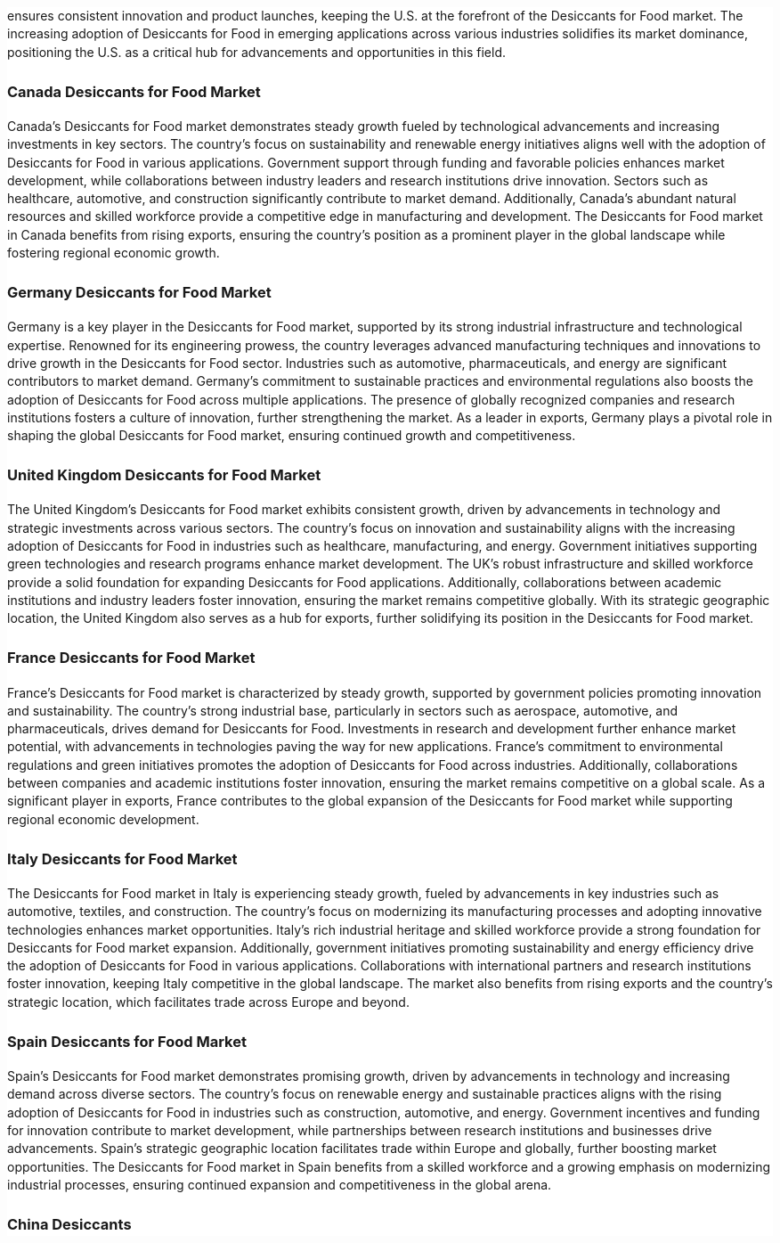 ensures consistent innovation and product launches, keeping the U.S. at the forefront of the Desiccants for Food market. The increasing adoption of Desiccants for Food in emerging applications across various industries solidifies its market dominance, positioning the U.S. as a critical hub for advancements and opportunities in this field.</p><h3>Canada Desiccants for Food Market</h3><p>Canada&rsquo;s Desiccants for Food market demonstrates steady growth fueled by technological advancements and increasing investments in key sectors. The country&rsquo;s focus on sustainability and renewable energy initiatives aligns well with the adoption of Desiccants for Food in various applications. Government support through funding and favorable policies enhances market development, while collaborations between industry leaders and research institutions drive innovation. Sectors such as healthcare, automotive, and construction significantly contribute to market demand. Additionally, Canada&rsquo;s abundant natural resources and skilled workforce provide a competitive edge in manufacturing and development. The Desiccants for Food market in Canada benefits from rising exports, ensuring the country&rsquo;s position as a prominent player in the global landscape while fostering regional economic growth.</p><h3>Germany Desiccants for Food Market</h3><p>Germany is a key player in the Desiccants for Food market, supported by its strong industrial infrastructure and technological expertise. Renowned for its engineering prowess, the country leverages advanced manufacturing techniques and innovations to drive growth in the Desiccants for Food sector. Industries such as automotive, pharmaceuticals, and energy are significant contributors to market demand. Germany&rsquo;s commitment to sustainable practices and environmental regulations also boosts the adoption of Desiccants for Food across multiple applications. The presence of globally recognized companies and research institutions fosters a culture of innovation, further strengthening the market. As a leader in exports, Germany plays a pivotal role in shaping the global Desiccants for Food market, ensuring continued growth and competitiveness.</p><h3>United Kingdom Desiccants for Food Market</h3><p>The United Kingdom&rsquo;s Desiccants for Food market exhibits consistent growth, driven by advancements in technology and strategic investments across various sectors. The country&rsquo;s focus on innovation and sustainability aligns with the increasing adoption of Desiccants for Food in industries such as healthcare, manufacturing, and energy. Government initiatives supporting green technologies and research programs enhance market development. The UK&rsquo;s robust infrastructure and skilled workforce provide a solid foundation for expanding Desiccants for Food applications. Additionally, collaborations between academic institutions and industry leaders foster innovation, ensuring the market remains competitive globally. With its strategic geographic location, the United Kingdom also serves as a hub for exports, further solidifying its position in the Desiccants for Food market.</p><h3>France Desiccants for Food Market</h3><p>France&rsquo;s Desiccants for Food market is characterized by steady growth, supported by government policies promoting innovation and sustainability. The country&rsquo;s strong industrial base, particularly in sectors such as aerospace, automotive, and pharmaceuticals, drives demand for Desiccants for Food. Investments in research and development further enhance market potential, with advancements in technologies paving the way for new applications. France&rsquo;s commitment to environmental regulations and green initiatives promotes the adoption of Desiccants for Food across industries. Additionally, collaborations between companies and academic institutions foster innovation, ensuring the market remains competitive on a global scale. As a significant player in exports, France contributes to the global expansion of the Desiccants for Food market while supporting regional economic development.</p><h3>Italy Desiccants for Food Market</h3><p>The Desiccants for Food market in Italy is experiencing steady growth, fueled by advancements in key industries such as automotive, textiles, and construction. The country&rsquo;s focus on modernizing its manufacturing processes and adopting innovative technologies enhances market opportunities. Italy&rsquo;s rich industrial heritage and skilled workforce provide a strong foundation for Desiccants for Food market expansion. Additionally, government initiatives promoting sustainability and energy efficiency drive the adoption of Desiccants for Food in various applications. Collaborations with international partners and research institutions foster innovation, keeping Italy competitive in the global landscape. The market also benefits from rising exports and the country&rsquo;s strategic location, which facilitates trade across Europe and beyond.</p><h3>Spain Desiccants for Food Market</h3><p>Spain&rsquo;s Desiccants for Food market demonstrates promising growth, driven by advancements in technology and increasing demand across diverse sectors. The country&rsquo;s focus on renewable energy and sustainable practices aligns with the rising adoption of Desiccants for Food in industries such as construction, automotive, and energy. Government incentives and funding for innovation contribute to market development, while partnerships between research institutions and businesses drive advancements. Spain&rsquo;s strategic geographic location facilitates trade within Europe and globally, further boosting market opportunities. The Desiccants for Food market in Spain benefits from a skilled workforce and a growing emphasis on modernizing industrial processes, ensuring continued expansion and competitiveness in the global arena.</p><h3>China Desiccants